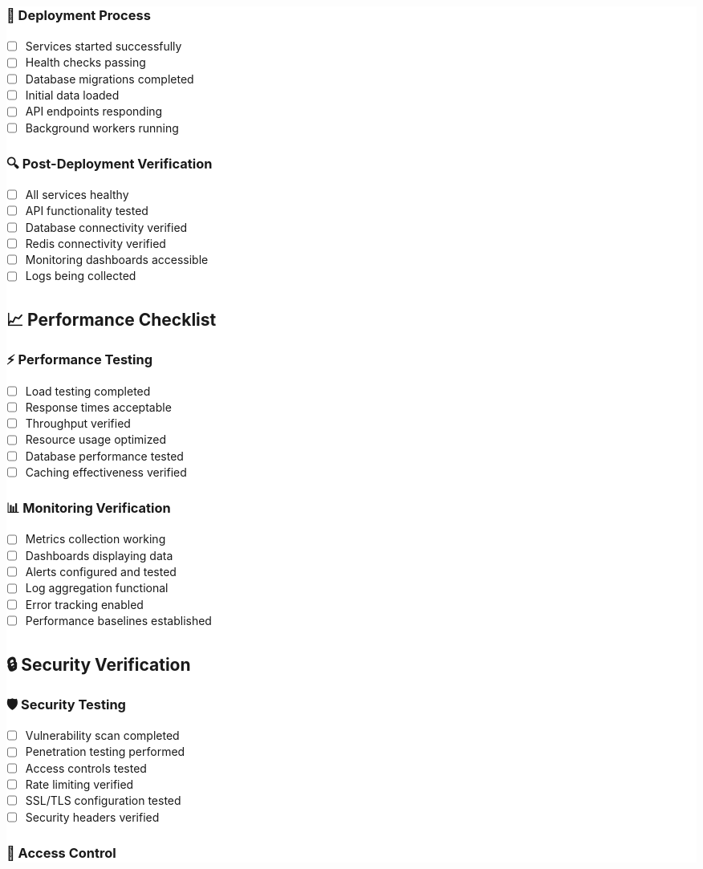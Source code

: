 ### 🚀 Deployment Process

- [ ] Services started successfully
- [ ] Health checks passing
- [ ] Database migrations completed
- [ ] Initial data loaded
- [ ] API endpoints responding
- [ ] Background workers running

### 🔍 Post-Deployment Verification

- [ ] All services healthy
- [ ] API functionality tested
- [ ] Database connectivity verified
- [ ] Redis connectivity verified
- [ ] Monitoring dashboards accessible
- [ ] Logs being collected

## 📈 Performance Checklist

### ⚡ Performance Testing

- [ ] Load testing completed
- [ ] Response times acceptable
- [ ] Throughput verified
- [ ] Resource usage optimized
- [ ] Database performance tested
- [ ] Caching effectiveness verified

### 📊 Monitoring Verification

- [ ] Metrics collection working
- [ ] Dashboards displaying data
- [ ] Alerts configured and tested
- [ ] Log aggregation functional
- [ ] Error tracking enabled
- [ ] Performance baselines established

## 🔒 Security Verification

### 🛡️ Security Testing

- [ ] Vulnerability scan completed
- [ ] Penetration testing performed
- [ ] Access controls tested
- [ ] Rate limiting verified
- [ ] SSL/TLS configuration tested
- [ ] Security headers verified

### 🔐 Access Control
